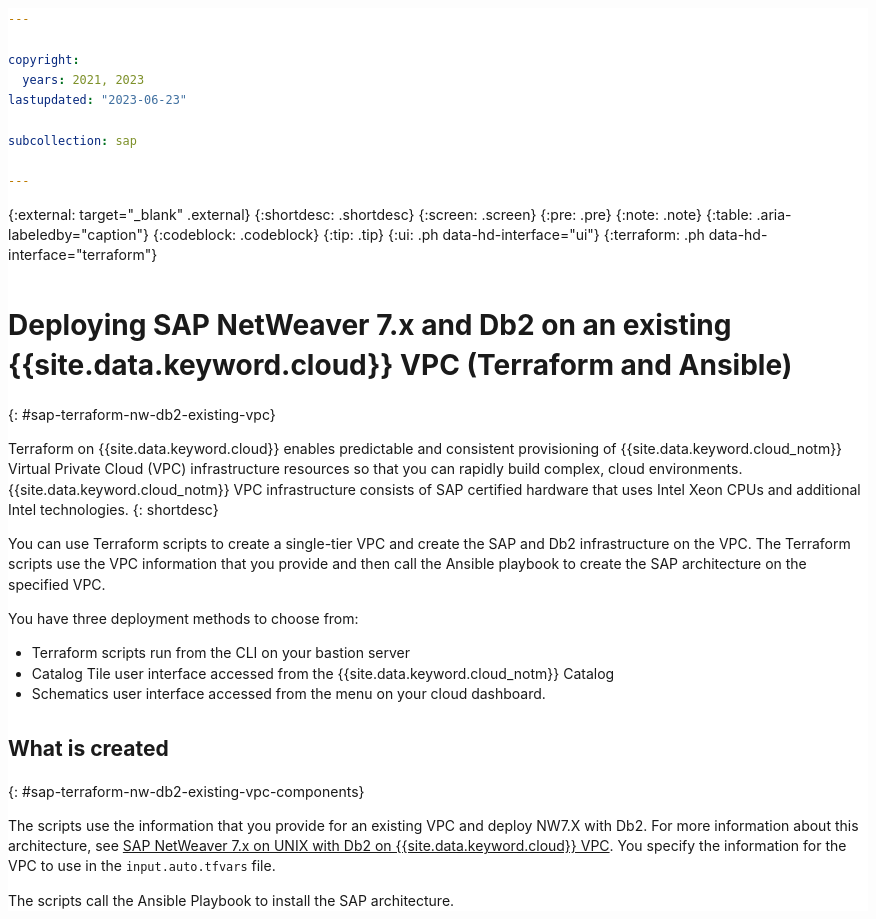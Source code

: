 ```yaml
---

copyright:
  years: 2021, 2023
lastupdated: "2023-06-23"

subcollection: sap

---
```


{:external: target="_blank" .external}
{:shortdesc: .shortdesc}
{:screen: .screen}
{:pre: .pre}
{:note: .note}
{:table: .aria-labeledby="caption"}
{:codeblock: .codeblock}
{:tip: .tip}
{:ui: .ph data-hd-interface="ui"}
{:terraform: .ph data-hd-interface="terraform"}

# Deploying SAP NetWeaver 7.x and Db2 on an existing {{site.data.keyword.cloud}} VPC (Terraform and Ansible)
{: #sap-terraform-nw-db2-existing-vpc}

Terraform on {{site.data.keyword.cloud}} enables predictable and consistent provisioning of {{site.data.keyword.cloud_notm}} Virtual Private Cloud (VPC) infrastructure resources so that you can rapidly build complex, cloud environments. {{site.data.keyword.cloud_notm}} VPC infrastructure consists of SAP certified hardware that uses Intel Xeon CPUs and additional Intel technologies.
{: shortdesc}

You can use Terraform scripts to create a single-tier VPC and create the SAP and Db2 infrastructure on the VPC. The Terraform scripts use the VPC information that you provide and then call the Ansible playbook to create the SAP architecture on the specified VPC. 

You have three deployment methods to choose from:

*   Terraform scripts run from the CLI on your bastion server
*   Catalog Tile user interface accessed from the {{site.data.keyword.cloud_notm}} Catalog
*   Schematics user interface accessed from the menu on your cloud dashboard.

## What is created
{: #sap-terraform-nw-db2-existing-vpc-components}

The scripts use the information that you provide for an existing VPC and deploy NW7.X with Db2. For more information about this architecture, see [SAP NetWeaver 7.x on UNIX with Db2 on {{site.data.keyword.cloud}} VPC](/docs/sap?topic=sap-sap-refarch-nw-db2). You specify the information for the VPC to use in the `input.auto.tfvars` file. 

The scripts call the Ansible Playbook to install the SAP architecture. 
